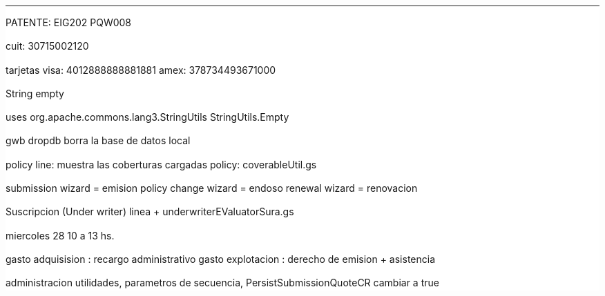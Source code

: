 

----------------------------------------------------------------------------------------------------------------------------------


PATENTE: EIG202
PQW008

cuit: 30715002120

tarjetas
visa: 4012888888881881
amex: 378734493671000


String empty

uses org.apache.commons.lang3.StringUtils
StringUtils.Empty

gwb dropdb borra la base de datos local

policy line: muestra las coberturas cargadas
policy: coverableUtil.gs

submission wizard = emision
policy change wizard = endoso
renewal wizard = renovacion

Suscripcion (Under writer)
linea + underwriterEValuatorSura.gs


miercoles 28 10 a 13 hs.


gasto adquisision : recargo administrativo
gasto explotacion : derecho de emision + asistencia

administracion utilidades, parametros de secuencia, PersistSubmissionQuoteCR cambiar a true
